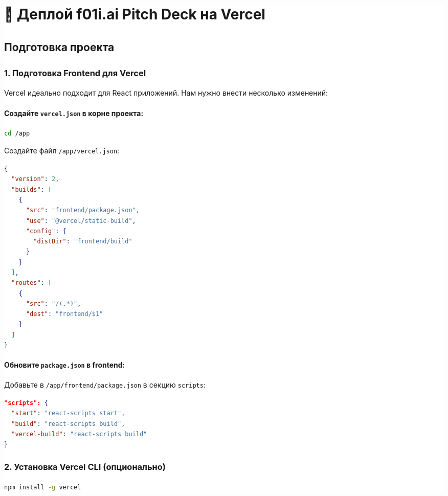 # 🚀 Деплой f01i.ai Pitch Deck на Vercel

## Подготовка проекта

### 1. Подготовка Frontend для Vercel

Vercel идеально подходит для React приложений. Нам нужно внести несколько изменений:

#### Создайте `vercel.json` в корне проекта:

```bash
cd /app
```

Создайте файл `/app/vercel.json`:

```json
{
  "version": 2,
  "builds": [
    {
      "src": "frontend/package.json",
      "use": "@vercel/static-build",
      "config": {
        "distDir": "frontend/build"
      }
    }
  ],
  "routes": [
    {
      "src": "/(.*)",
      "dest": "frontend/$1"
    }
  ]
}
```

#### Обновите `package.json` в frontend:

Добавьте в `/app/frontend/package.json` в секцию `scripts`:

```json
"scripts": {
  "start": "react-scripts start",
  "build": "react-scripts build",
  "vercel-build": "react-scripts build"
}
```

### 2. Установка Vercel CLI (опционально)

```bash
npm install -g vercel
```

